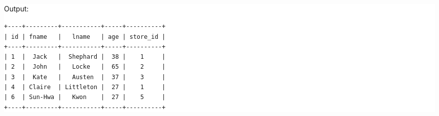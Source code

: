 Output:
```
+----+---------+-----------+-----+----------+
| id | fname   |   lname   | age | store_id | 
+----+---------+-----------+-----+----------+
| 1  |  Jack   |  Shephard |  38 |    1     |
| 2  |  John   |   Locke   |  65 |    2     |
| 3  |  Kate   |   Austen  |  37 |    3     |
| 4  | Claire  | Littleton |  27 |    1     |
| 6  | Sun-Hwa |   Kwon    |  27 |    5     |
+----+---------+-----------+-----+----------+
```
